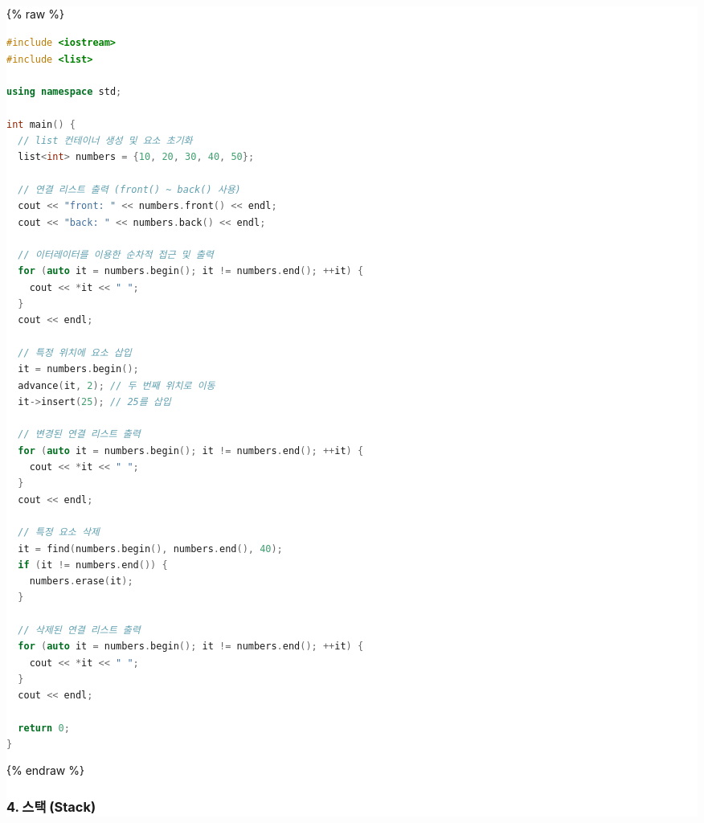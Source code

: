 
{% raw %}
```c++
#include <iostream>
#include <list>

using namespace std;

int main() {
  // list 컨테이너 생성 및 요소 초기화
  list<int> numbers = {10, 20, 30, 40, 50};

  // 연결 리스트 출력 (front() ~ back() 사용)
  cout << "front: " << numbers.front() << endl;
  cout << "back: " << numbers.back() << endl;

  // 이터레이터를 이용한 순차적 접근 및 출력
  for (auto it = numbers.begin(); it != numbers.end(); ++it) {
    cout << *it << " ";
  }
  cout << endl;

  // 특정 위치에 요소 삽입
  it = numbers.begin();
  advance(it, 2); // 두 번째 위치로 이동
  it->insert(25); // 25를 삽입

  // 변경된 연결 리스트 출력
  for (auto it = numbers.begin(); it != numbers.end(); ++it) {
    cout << *it << " ";
  }
  cout << endl;

  // 특정 요소 삭제
  it = find(numbers.begin(), numbers.end(), 40);
  if (it != numbers.end()) {
    numbers.erase(it);
  }

  // 삭제된 연결 리스트 출력
  for (auto it = numbers.begin(); it != numbers.end(); ++it) {
    cout << *it << " ";
  }
  cout << endl;

  return 0;
}
```
{% endraw %}




### **4. 스택 (Stack)**
